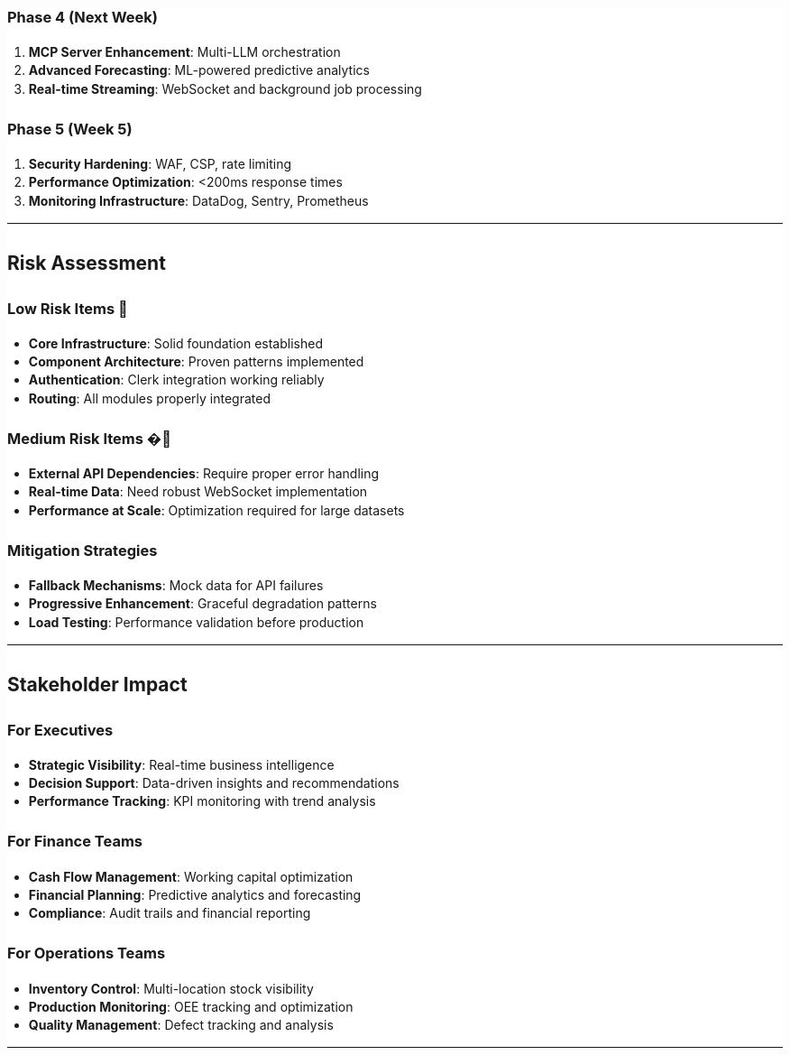 ### Phase 4 (Next Week)
1. **MCP Server Enhancement**: Multi-LLM orchestration
2. **Advanced Forecasting**: ML-powered predictive analytics
3. **Real-time Streaming**: WebSocket and background job processing

### Phase 5 (Week 5)
1. **Security Hardening**: WAF, CSP, rate limiting
2. **Performance Optimization**: <200ms response times
3. **Monitoring Infrastructure**: DataDog, Sentry, Prometheus

---

## Risk Assessment

### Low Risk Items 
- **Core Infrastructure**: Solid foundation established
- **Component Architecture**: Proven patterns implemented
- **Authentication**: Clerk integration working reliably
- **Routing**: All modules properly integrated

### Medium Risk Items �
- **External API Dependencies**: Require proper error handling
- **Real-time Data**: Need robust WebSocket implementation
- **Performance at Scale**: Optimization required for large datasets

### Mitigation Strategies
- **Fallback Mechanisms**: Mock data for API failures
- **Progressive Enhancement**: Graceful degradation patterns
- **Load Testing**: Performance validation before production

---

## Stakeholder Impact

### For Executives
- **Strategic Visibility**: Real-time business intelligence
- **Decision Support**: Data-driven insights and recommendations
- **Performance Tracking**: KPI monitoring with trend analysis

### For Finance Teams
- **Cash Flow Management**: Working capital optimization
- **Financial Planning**: Predictive analytics and forecasting
- **Compliance**: Audit trails and financial reporting

### For Operations Teams
- **Inventory Control**: Multi-location stock visibility
- **Production Monitoring**: OEE tracking and optimization
- **Quality Management**: Defect tracking and analysis

---